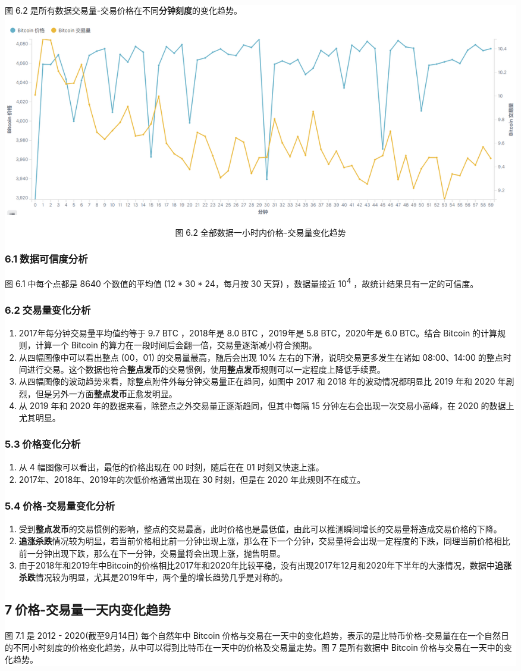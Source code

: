 图 6.2 是所有数据交易量-交易价格在不同**分钟刻度**的变化趋势。

![image-20201225003413437](image/image-20201225003413437.png)

<p align="center">图 6.2 全部数据一小时内价格-交易量变化趋势</p>

### 6.1 数据可信度分析

图 6.1 中每个点都是 8640 个数值的平均值 ($12 * 30 * 24$，每月按 30 天算) ，数据量接近 $10^4$ ，故统计结果具有一定的可信度。

### 6.2 交易量变化分析

1.  2017年每分钟交易量平均值约等于 9.7 BTC ，2018年是 8.0 BTC ，2019年是 5.8 BTC，2020年是 6.0 BTC。结合 Bitcoin 的计算规则，计算一个 Bitcoin 的算力在一段时间后会翻一倍，交易量逐渐减小符合预期。 
2. 从四幅图像中可以看出整点 (00，01) 的交易量最高，随后会出现 $10\%$ 左右的下滑，说明交易更多发生在诸如 08:00、14:00 的整点时间进行交易。这个数据也符合**整点发币**的交易惯例，使用**整点发币**规则可以一定程度上降低手续费。
3. 从四幅图像的波动趋势来看，除整点附件外每分钟交易量正在趋同，如图中 2017 和 2018 年的波动情况都明显比 2019 年和 2020 年剧烈，但是另外一方面**整点发币**正愈发明显。
4.  从 2019 年和 2020 年的数据来看，除整点之外交易量正逐渐趋同，但其中每隔 15 分钟左右会出现一次交易小高峰，在 2020 的数据上尤其明显。

### 5.3 价格变化分析

1. 从 4 幅图像可以看出，最低的价格出现在 00 时刻，随后在在 01 时刻又快速上涨。
2. 2017年、2018年、2019年的次低价格通常出现在 30 时刻，但是在 2020 年此规则不在成立。 

### 5.4 价格-交易量变化分析

1. 受到**整点发币**的交易惯例的影响，整点的交易最高，此时价格也是最低值，由此可以推测瞬间增长的交易量将造成交易价格的下降。
2. **追涨杀跌**情况较为明显，若当前价格相比前一分钟出现上涨，那么在下一个分钟，交易量将会出现一定程度的下跌，同理当前价格相比前一分钟出现下跌，那么在下一分钟，交易量将会出现上涨，抛售明显。
3. 由于2018年和2019年中Bitcoin的价格相比2017年和2020年比较平稳，没有出现2017年12月和2020年下半年的大涨情况，数据中**追涨杀跌**情况较为明显，尤其是2019年中，两个量的增长趋势几乎是对称的。



## 7 价格-交易量一天内变化趋势

图 7.1 是 2012 - 2020(截至9月14日) 每个自然年中 Bitcoin 价格与交易在一天中的变化趋势，表示的是比特币价格-交易量在在一个自然日的不同小时刻度的价格变化趋势，从中可以得到比特币在一天中的价格及交易量走势。图 7 是所有数据中 Bitcoin 价格与交易在一天中的变化趋势。
